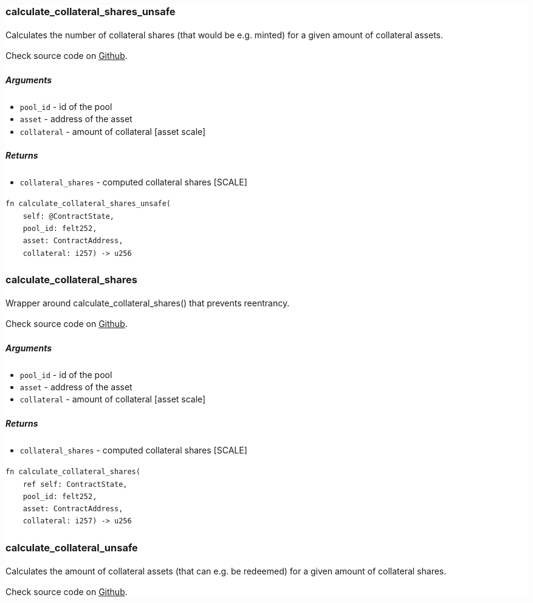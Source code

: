 ### calculate_collateral_shares_unsafe

Calculates the number of collateral shares (that would be e.g. minted) for a given amount of collateral assets.

Check source code on [Github](https://github.com/vesuxyz/vesu-v1/blob/main/src/singleton.cairo#L934).

##### Arguments

- `pool_id` - id of the pool
- `asset` - address of the asset
- `collateral` - amount of collateral [asset scale]

##### Returns

- `collateral_shares` - computed collateral shares [SCALE]

```
fn calculate_collateral_shares_unsafe(
    self: @ContractState,
    pool_id: felt252,
    asset: ContractAddress,
    collateral: i257) -> u256
```

### calculate_collateral_shares

Wrapper around calculate_collateral_shares() that prevents reentrancy.

Check source code on [Github](https://github.com/vesuxyz/vesu-v1/blob/main/src/singleton.cairo#L948).

##### Arguments

- `pool_id` - id of the pool
- `asset` - address of the asset
- `collateral` - amount of collateral [asset scale]

##### Returns

- `collateral_shares` - computed collateral shares [SCALE]

```
fn calculate_collateral_shares(
    ref self: ContractState,
    pool_id: felt252,
    asset: ContractAddress,
    collateral: i257) -> u256
```

### calculate_collateral_unsafe

Calculates the amount of collateral assets (that can e.g. be redeemed) for a given amount of collateral shares.

Check source code on [Github](https://github.com/vesuxyz/vesu-v1/blob/main/src/singleton.cairo#L965).
